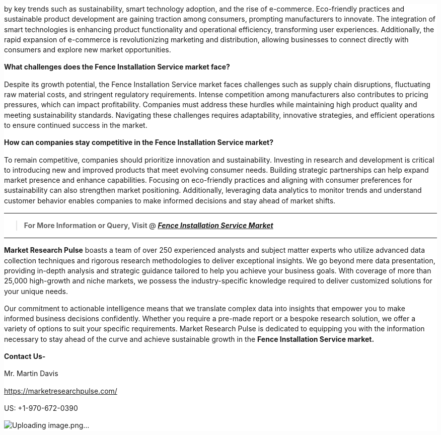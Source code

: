 by key trends such as sustainability, smart technology adoption, and the rise of e-commerce. Eco-friendly practices and sustainable product development are gaining traction among consumers, prompting manufacturers to innovate. The integration of smart technologies is enhancing product functionality and operational efficiency, transforming user experiences. Additionally, the rapid expansion of e-commerce is revolutionizing marketing and distribution, allowing businesses to connect directly with consumers and explore new market opportunities.</p><p><strong>What challenges does the Fence Installation Service market face?</strong></p><p>Despite its growth potential, the Fence Installation Service market faces challenges such as supply chain disruptions, fluctuating raw material costs, and stringent regulatory requirements. Intense competition among manufacturers also contributes to pricing pressures, which can impact profitability. Companies must address these hurdles while maintaining high product quality and meeting sustainability standards. Navigating these challenges requires adaptability, innovative strategies, and efficient operations to ensure continued success in the market.</p><p><strong>How can companies stay competitive in the Fence Installation Service market?</strong></p><p>To remain competitive, companies should prioritize innovation and sustainability. Investing in research and development is critical to introducing new and improved products that meet evolving consumer needs. Building strategic partnerships can help expand market presence and enhance capabilities. Focusing on eco-friendly practices and aligning with consumer preferences for sustainability can also strengthen market positioning. Additionally, leveraging data analytics to monitor trends and understand customer behavior enables companies to make informed decisions and stay ahead of market shifts.</p><hr /><blockquote><p><strong>For More Information or Query, Visit @&nbsp;<em><a href="https://marketresearchpulse.com/report/43363/fence-installation-service-market?utm_source=Linkedin&utm_medium=027">Fence Installation Service Market</a></em></strong></p></blockquote><hr /><p><strong>Market Research Pulse</strong> boasts a team of over 250 experienced analysts and subject matter experts who utilize advanced data collection techniques and rigorous research methodologies to deliver exceptional insights. We go beyond mere data presentation, providing in-depth analysis and strategic guidance tailored to help you achieve your business goals. With coverage of more than 25,000 high-growth and niche markets, we possess the industry-specific knowledge required to deliver customized solutions for your unique needs.</p><p>Our commitment to actionable intelligence means that we translate complex data into insights that empower you to make informed business decisions confidently. Whether you require a pre-made report or a bespoke research solution, we offer a variety of options to suit your specific requirements. Market Research Pulse is dedicated to equipping you with the information necessary to stay ahead of the curve and achieve sustainable growth in the <strong>Fence Installation Service market.</strong></p><p><strong>Contact Us-</strong></p><p>Mr. Martin Davis</p><p>https://marketresearchpulse.com/</p><p>US: +1-970-672-0390</p>
![Uploading image.png…]()
